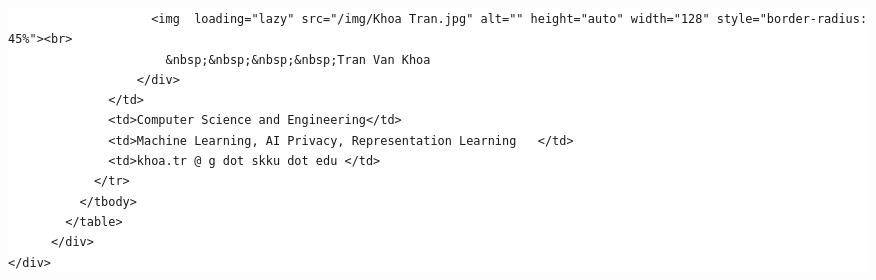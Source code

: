                         <img  loading="lazy" src="/img/Khoa Tran.jpg" alt="" height="auto" width="128" style="border-radius:45%"><br>
                          &nbsp;&nbsp;&nbsp;&nbsp;Tran Van Khoa
                      </div>
                  </td>
                  <td>Computer Science and Engineering</td>
                  <td>Machine Learning, AI Privacy, Representation Learning   </td>
                  <td>khoa.tr @ g dot skku dot edu </td>
                </tr>
              </tbody>
            </table>
          </div>
    </div>